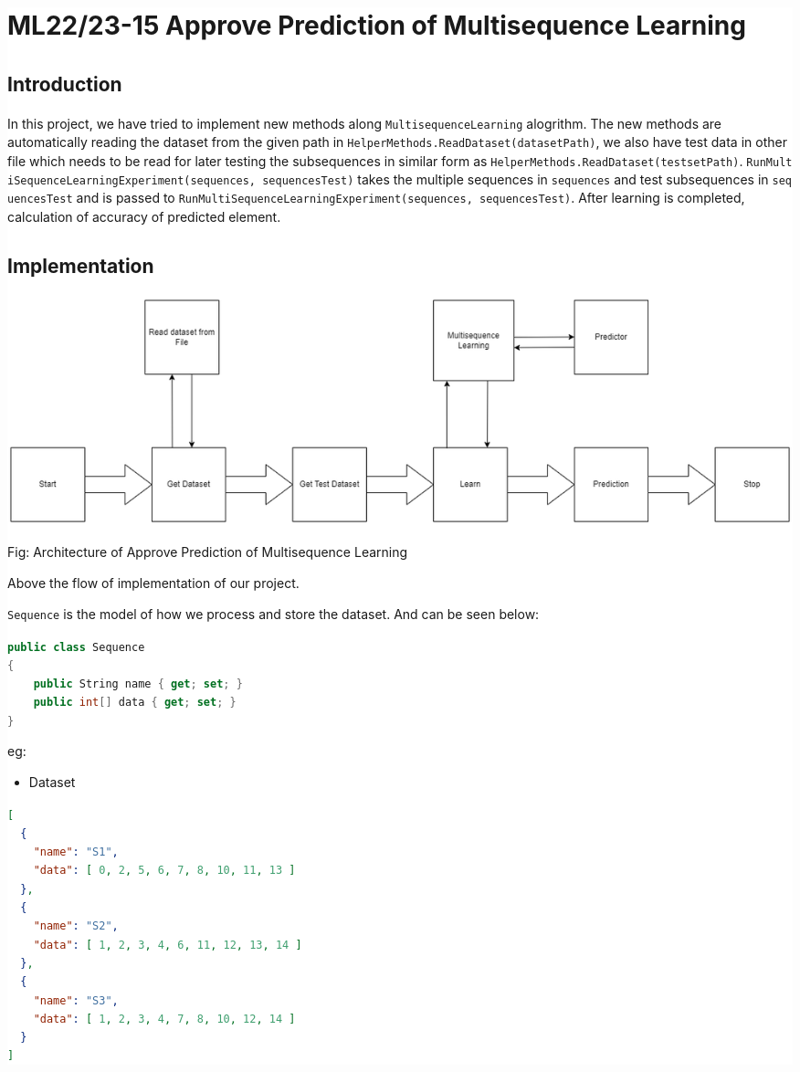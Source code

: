 # ML22/23-15   Approve Prediction of Multisequence Learning 

## Introduction

In this project, we have tried to implement new methods along `MultisequenceLearning` alogrithm. The new methods are automatically reading the dataset from the given path in `HelperMethods.ReadDataset(datasetPath)`, we also have test data in other file which needs to be read for later testing the subsequences in similar form as `HelperMethods.ReadDataset(testsetPath)`. `RunMultiSequenceLearningExperiment(sequences, sequencesTest)` takes the multiple sequences in `sequences` and test subsequences in `sequencesTest` and is passed to `RunMultiSequenceLearningExperiment(sequences, sequencesTest)`. After learning is completed, calculation of accuracy of predicted element.

## Implementation

![image](./images/overview.png)

Fig: Architecture of Approve Prediction of Multisequence Learning

Above the flow of implementation of our project.

`Sequence` is the model of how we process and store the dataset. And can be seen below:

```csharp
public class Sequence
{
    public String name { get; set; }
    public int[] data { get; set; }
}
```

eg:
- Dataset

```json
[
  {
    "name": "S1",
    "data": [ 0, 2, 5, 6, 7, 8, 10, 11, 13 ]
  },
  {
    "name": "S2",
    "data": [ 1, 2, 3, 4, 6, 11, 12, 13, 14 ]
  },
  {
    "name": "S3",
    "data": [ 1, 2, 3, 4, 7, 8, 10, 12, 14 ]
  }
]
```
